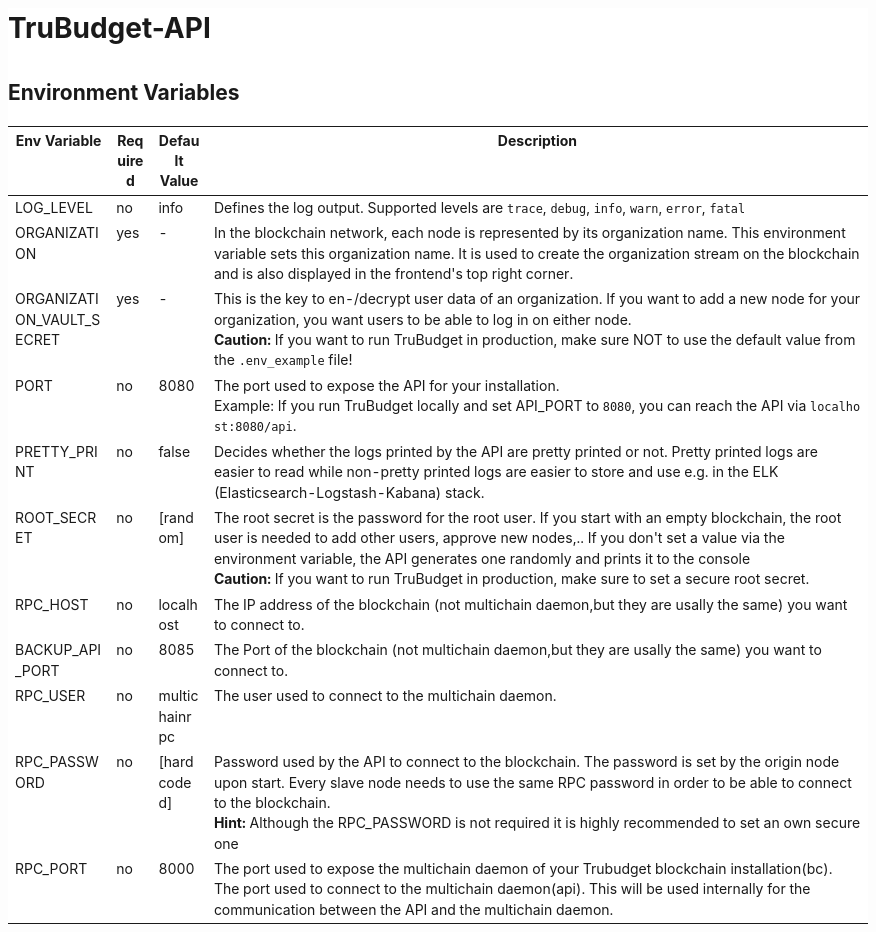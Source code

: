 # TruBudget-API

## Environment Variables

| Env Variable                  | Required | Default Value | Description                                                                                                                                                                                                                                                                                                                                                                        |
| ----------------------------- | -------- | ------------- | ---------------------------------------------------------------------------------------------------------------------------------------------------------------------------------------------------------------------------------------------------------------------------------------------------------------------------------------------------------------------------------- |
| LOG_LEVEL                     | no       | info          | Defines the log output. Supported levels are `trace`, `debug`, `info`, `warn`, `error`, `fatal`                                                                                                                                                                                                                                                                                    |
| ORGANIZATION                  | yes      | -             | In the blockchain network, each node is represented by its organization name. This environment variable sets this organization name. It is used to create the organization stream on the blockchain and is also displayed in the frontend's top right corner.                                                                                                                      |
| ORGANIZATION_VAULT_SECRET     | yes      | -             | This is the key to en-/decrypt user data of an organization. If you want to add a new node for your organization, you want users to be able to log in on either node. <br/>**Caution:** If you want to run TruBudget in production, make sure NOT to use the default value from the `.env_example` file!                                                                           |
| PORT                          | no       | 8080          | The port used to expose the API for your installation. <br/>Example: If you run TruBudget locally and set API_PORT to `8080`, you can reach the API via `localhost:8080/api`.                                                                                                                                                                                                      |
| PRETTY_PRINT                  | no       | false         | Decides whether the logs printed by the API are pretty printed or not. Pretty printed logs are easier to read while non-pretty printed logs are easier to store and use e.g. in the ELK (Elasticsearch-Logstash-Kabana) stack.                                                                                                                                                     |
| ROOT_SECRET                   | no       | [random]      | The root secret is the password for the root user. If you start with an empty blockchain, the root user is needed to add other users, approve new nodes,.. If you don't set a value via the environment variable, the API generates one randomly and prints it to the console <br/>**Caution:** If you want to run TruBudget in production, make sure to set a secure root secret. |
| RPC_HOST                      | no       | localhost     | The IP address of the blockchain (not multichain daemon,but they are usally the same) you want to connect to.                                                                                                                                                                                                                                                                      |
| BACKUP_API_PORT               | no       | 8085          | The Port of the blockchain (not multichain daemon,but they are usally the same) you want to connect to.                                                                                                                                                                                                                                                                            |
| RPC_USER                      | no       | multichainrpc | The user used to connect to the multichain daemon.                                                                                                                                                                                                                                                                                                                                 |
| RPC_PASSWORD                  | no       | [hardcoded]   | Password used by the API to connect to the blockchain. The password is set by the origin node upon start. Every slave node needs to use the same RPC password in order to be able to connect to the blockchain. <br/>**Hint:** Although the RPC_PASSWORD is not required it is highly recommended to set an own secure one                                                         |
| RPC_PORT                      | no       | 8000          | The port used to expose the multichain daemon of your Trubudget blockchain installation(bc). The port used to connect to the multichain daemon(api). This will be used internally for the communication between the API and the multichain daemon.                                                                                                                                 |